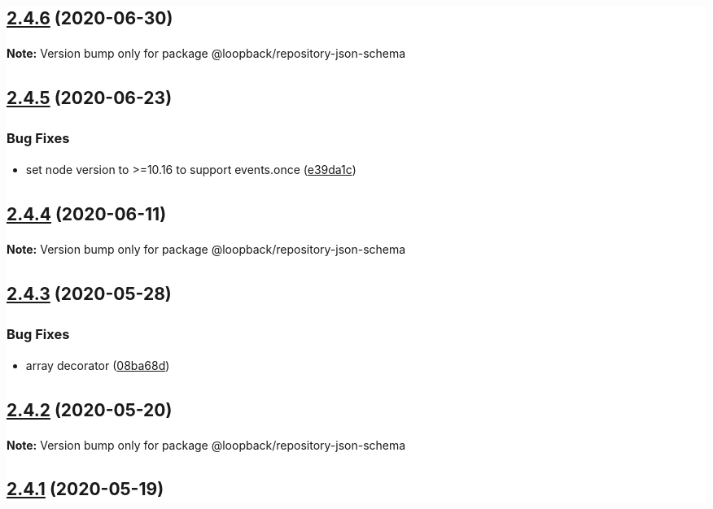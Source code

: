 ## [2.4.6](https://github.com/strongloop/loopback-next/compare/@loopback/repository-json-schema@2.4.5...@loopback/repository-json-schema@2.4.6) (2020-06-30)

**Note:** Version bump only for package @loopback/repository-json-schema





## [2.4.5](https://github.com/strongloop/loopback-next/compare/@loopback/repository-json-schema@2.4.4...@loopback/repository-json-schema@2.4.5) (2020-06-23)


### Bug Fixes

* set node version to >=10.16 to support events.once ([e39da1c](https://github.com/strongloop/loopback-next/commit/e39da1ca47728eafaf83c10ce35b09b03b6a4edc))





## [2.4.4](https://github.com/strongloop/loopback-next/compare/@loopback/repository-json-schema@2.4.3...@loopback/repository-json-schema@2.4.4) (2020-06-11)

**Note:** Version bump only for package @loopback/repository-json-schema





## [2.4.3](https://github.com/strongloop/loopback-next/compare/@loopback/repository-json-schema@2.4.2...@loopback/repository-json-schema@2.4.3) (2020-05-28)


### Bug Fixes

* array decorator ([08ba68d](https://github.com/strongloop/loopback-next/commit/08ba68d34d23919db23f3aaecc3dc97dc1d09763))





## [2.4.2](https://github.com/strongloop/loopback-next/compare/@loopback/repository-json-schema@2.4.1...@loopback/repository-json-schema@2.4.2) (2020-05-20)

**Note:** Version bump only for package @loopback/repository-json-schema





## [2.4.1](https://github.com/strongloop/loopback-next/compare/@loopback/repository-json-schema@2.4.0...@loopback/repository-json-schema@2.4.1) (2020-05-19)
